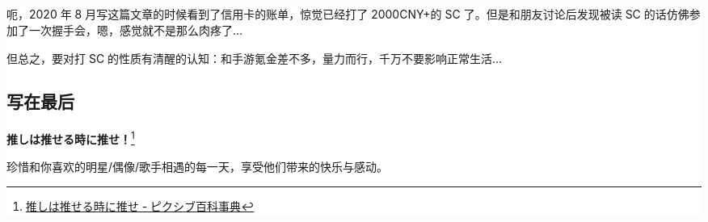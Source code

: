 呃，2020 年 8 月写这篇文章的时候看到了信用卡的账单，惊觉已经打了 2000CNY+的 SC 了。但是和朋友讨论后发现被读 SC 的话仿佛参加了一次握手会，嗯，感觉就不是那么肉疼了…

但总之，要对打 SC 的性质有清醒的认知：和手游氪金差不多，量力而行，千万不要影响正常生活…

## 写在最后

**推しは推せる時に推せ！**[^1]

珍惜和你喜欢的明星/偶像/歌手相遇的每一天，享受他们带来的快乐与感动。

[^1]: [推しは推せる時に推せ - ピクシブ百科事典](https://dic.pixiv.net/a/%E6%8E%A8%E3%81%97%E3%81%AF%E6%8E%A8%E3%81%9B%E3%82%8B%E6%99%82%E3%81%AB%E6%8E%A8%E3%81%9B)
[^2]: [花 Q 鬼畜 - Youtube](https://www.youtube.com/watch?v=YJ0Kpx2DSU8)
[^3]: [わらわのうた - 竜胆尊](https://www.youtube.com/watch?v=a5hoN-rp8sw&t=2815s)
[^4]: [大切なお知らせ - 蒼月エリ](https://twitter.com/Eli_HNST/status/1130096460412809216)，具体引退原因不明，推测可能是做歌手。
[^5]: [相见也不再是 Eli 了，这他妈就是 vtuber 啊 - ywwuyi](https://twitter.com/ywwuyi/status/1130844679229005830)
[^6]: 必须强调：唱功评价向来有**强烈的主观成分**，其余参见：[蒼月エリ - 萌娘百科](https://mzh.moegirl.org.cn/zh-hans/%E8%8B%8D%E6%9C%88%E8%89%BE%E8%8E%89)
[^7]: [A.I.Channel - Youtube](https://www.youtube.com/c/AIChannel/)
[^8]: 数据来源：[ライブ収益・全世界トップ 100（2020 年上半期）](https://www.youtube.com/watch?v=TuAL0YSJ1DU)
[^9]: [Suisei Channel - Youtube](https://www.youtube.com/channel/UC5CwaMl1eIgY8h02uZw7u8A)
[^10]: 更多详细历程和轶事请参照 [星街すいせい - 萌娘百科](https://mzh.moegirl.org.cn/zh-hans/%E6%98%9F%E8%A1%97%E5%BD%97%E6%98%9F)
[^11]: [【文化放送】星街すいせいの MUSIC SPACE](https://twitter.com/suisei_music)
[^12]: [Bilibili Macro Link 2020](https://www.bilibili.com/video/av968902299)
[^13]: 截至 2020-08-24，Suisei Channel 订阅量为 44 万人
[^14]: [NHK バーチャル文化祭 - Twitter](https://twitter.com/nhk_animeworld/status/1294102410407772160)
[^15]: [【アキネイター】すいせいを認知させよう計画！！！！- Youtube](https://www.youtube.com/watch?v=bLN9mdYYCa0&t=349s)
[^16]: [D/Zeal「餞の鳥」 / ときのそら × 星街すいせい(Cover)](https://www.youtube.com/watch?v=5yDNEmcKQFY)
[^17]: [もこ田めめめ - Youtube](https://www.youtube.com/channel/UCz6Gi81kE6p5cdW1rT0ixqw)
[^18]: 原视频因版权问题暂时被隐藏，放出时间未知
[^19]: [【Project Winter】就在这里把你们都杀光！- Bilibili](https://www.bilibili.com/video/av96075539)
